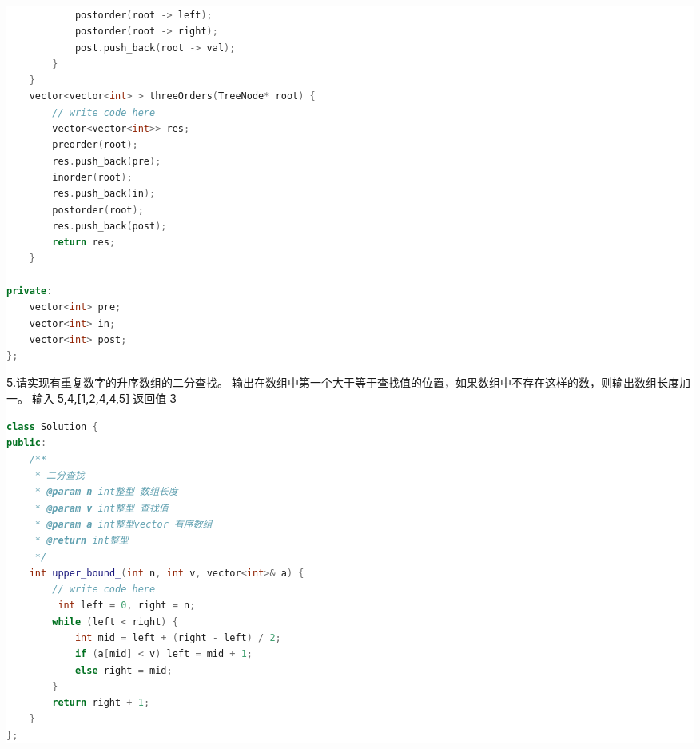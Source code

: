 ```c++
	        postorder(root -> left);
	        postorder(root -> right);
	        post.push_back(root -> val);
	    }
	}
	vector<vector<int> > threeOrders(TreeNode* root) {
	    // write code here
	    vector<vector<int>> res;
	    preorder(root);
	    res.push_back(pre);
	    inorder(root);
	    res.push_back(in);
	    postorder(root);
	    res.push_back(post);
	    return res;
	}

private: 
    vector<int> pre;
    vector<int> in;
    vector<int> post;
};
```

5.请实现有重复数字的升序数组的二分查找。
输出在数组中第一个大于等于查找值的位置，如果数组中不存在这样的数，则输出数组长度加一。
输入 5,4,[1,2,4,4,5]
返回值 3

```c++
class Solution {
public:
    /**
     * 二分查找
     * @param n int整型 数组长度
     * @param v int整型 查找值
     * @param a int整型vector 有序数组
     * @return int整型
     */
    int upper_bound_(int n, int v, vector<int>& a) {
        // write code here
         int left = 0, right = n;
        while (left < right) {
            int mid = left + (right - left) / 2;
            if (a[mid] < v) left = mid + 1;
            else right = mid;
        }
        return right + 1;
    }
};
```

